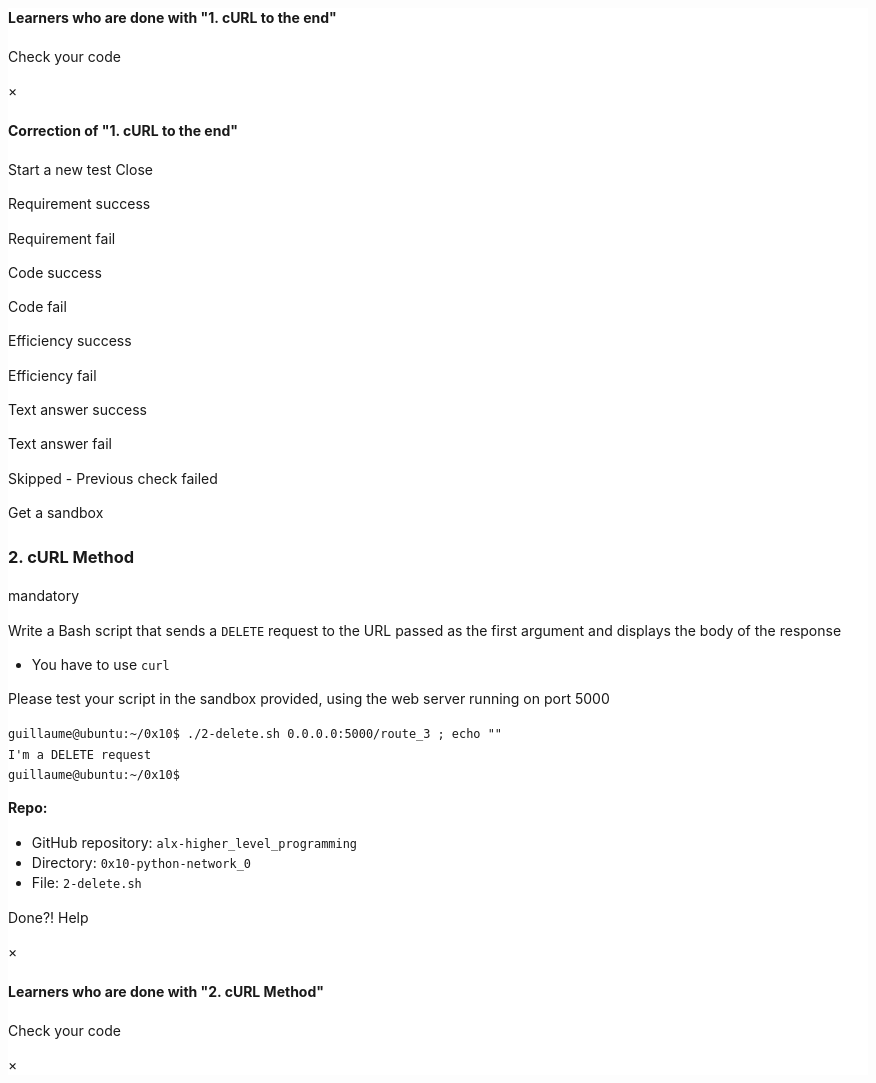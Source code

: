 #### Learners who are done with "1. cURL to the end"

Check your code

×

#### Correction of "1. cURL to the end"

Start a new test Close

Requirement success

Requirement fail

Code success

Code fail

Efficiency success

Efficiency fail

Text answer success

Text answer fail

Skipped - Previous check failed

Get a sandbox

### 2\. cURL Method

mandatory

Write a Bash script that sends a `DELETE` request to the URL passed as the first argument and displays the body of the response

- You have to use `curl`

Please test your script in the sandbox provided, using the web server running on port 5000

```
guillaume@ubuntu:~/0x10$ ./2-delete.sh 0.0.0.0:5000/route_3 ; echo ""
I'm a DELETE request
guillaume@ubuntu:~/0x10$ 
```

**Repo:**

- GitHub repository: `alx-higher_level_programming`
- Directory: `0x10-python-network_0`
- File: `2-delete.sh`

Done?! Help

×

#### Learners who are done with "2. cURL Method"

Check your code

×
